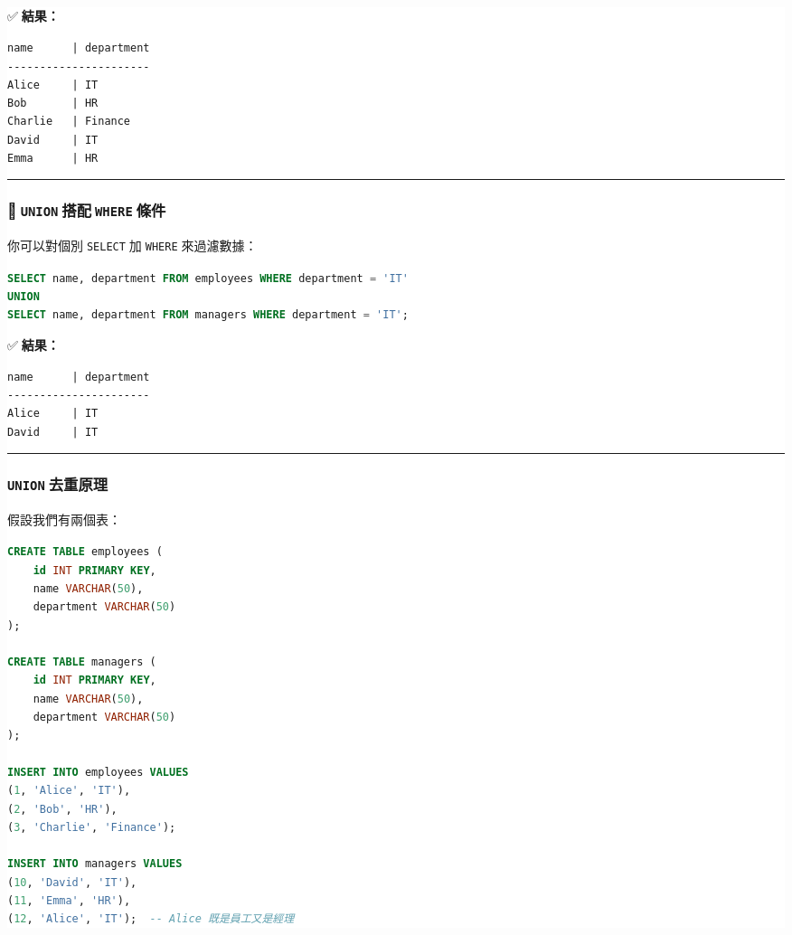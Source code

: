 ✅ **結果：**
```
name      | department
----------------------
Alice     | IT
Bob       | HR
Charlie   | Finance
David     | IT
Emma      | HR
```

---

### 🔹 `UNION` 搭配 `WHERE` 條件
你可以對個別 `SELECT` 加 `WHERE` 來過濾數據：
```sql
SELECT name, department FROM employees WHERE department = 'IT'
UNION
SELECT name, department FROM managers WHERE department = 'IT';
```
✅ **結果：**
```
name      | department
----------------------
Alice     | IT
David     | IT
```

---

### `UNION` 去重原理
假設我們有兩個表：
```sql
CREATE TABLE employees (
    id INT PRIMARY KEY,
    name VARCHAR(50),
    department VARCHAR(50)
);

CREATE TABLE managers (
    id INT PRIMARY KEY,
    name VARCHAR(50),
    department VARCHAR(50)
);

INSERT INTO employees VALUES
(1, 'Alice', 'IT'),
(2, 'Bob', 'HR'),
(3, 'Charlie', 'Finance');

INSERT INTO managers VALUES
(10, 'David', 'IT'),
(11, 'Emma', 'HR'),
(12, 'Alice', 'IT');  -- Alice 既是員工又是經理
```
